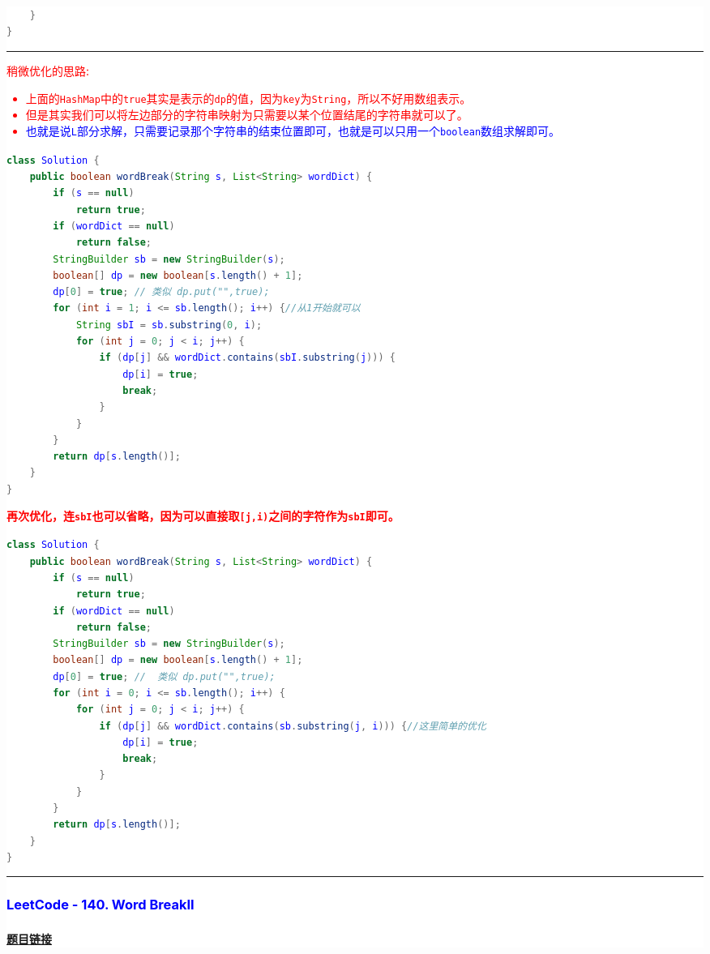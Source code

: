 ```java
    }
}
```
***
<font color = red>稍微优化的思路: 

* 上面的`HashMap`中的`true`其实是表示的`dp`的值，因为`key`为`String`，所以不好用数组表示。
* 但是其实我们可以将左边部分的字符串映射为只需要以某个位置结尾的字符串就可以了。
* <font color = blue>也就是说`L`部分求解，只需要记录那个字符串的结束位置即可，也就是可以只用一个`boolean`数组求解即可。

```java
class Solution {
    public boolean wordBreak(String s, List<String> wordDict) {
        if (s == null)
            return true;
        if (wordDict == null)
            return false;
        StringBuilder sb = new StringBuilder(s);
        boolean[] dp = new boolean[s.length() + 1];
        dp[0] = true; // 类似 dp.put("",true);
        for (int i = 1; i <= sb.length(); i++) {//从1开始就可以
            String sbI = sb.substring(0, i);
            for (int j = 0; j < i; j++) {
                if (dp[j] && wordDict.contains(sbI.substring(j))) {
                    dp[i] = true;
                    break;
                }
            }
        }
        return dp[s.length()];
    }
}
```
**<font color = red>再次优化，连`sbI`也可以省略，因为可以直接取`[j,i)`之间的字符作为`sbI`即可。</font>**

```java
class Solution {
    public boolean wordBreak(String s, List<String> wordDict) {
        if (s == null)
            return true;
        if (wordDict == null)
            return false;
        StringBuilder sb = new StringBuilder(s);
        boolean[] dp = new boolean[s.length() + 1];
        dp[0] = true; //  类似 dp.put("",true);
        for (int i = 0; i <= sb.length(); i++) {
            for (int j = 0; j < i; j++) {
                if (dp[j] && wordDict.contains(sb.substring(j, i))) {//这里简单的优化
                    dp[i] = true;
                    break;
                }
            }
        }
        return dp[s.length()];
    }
}
```
***
### <font id = "2">LeetCode - 140. Word BreakII
#### [题目链接](https://leetcode.com/problems/word-break-ii/description/)
